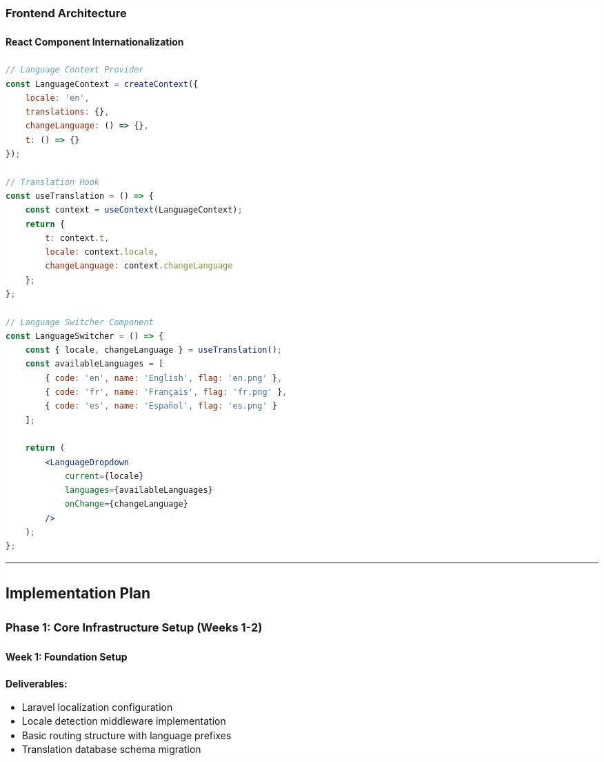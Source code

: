### Frontend Architecture

#### React Component Internationalization

```jsx
// Language Context Provider
const LanguageContext = createContext({
    locale: 'en',
    translations: {},
    changeLanguage: () => {},
    t: () => {}
});

// Translation Hook
const useTranslation = () => {
    const context = useContext(LanguageContext);
    return {
        t: context.t,
        locale: context.locale,
        changeLanguage: context.changeLanguage
    };
};

// Language Switcher Component
const LanguageSwitcher = () => {
    const { locale, changeLanguage } = useTranslation();
    const availableLanguages = [
        { code: 'en', name: 'English', flag: 'en.png' },
        { code: 'fr', name: 'Français', flag: 'fr.png' },
        { code: 'es', name: 'Español', flag: 'es.png' }
    ];
    
    return (
        <LanguageDropdown 
            current={locale} 
            languages={availableLanguages}
            onChange={changeLanguage}
        />
    );
};
```

---

## Implementation Plan

### Phase 1: Core Infrastructure Setup (Weeks 1-2)

#### Week 1: Foundation Setup
**Deliverables:**
- Laravel localization configuration
- Locale detection middleware implementation
- Basic routing structure with language prefixes
- Translation database schema migration
